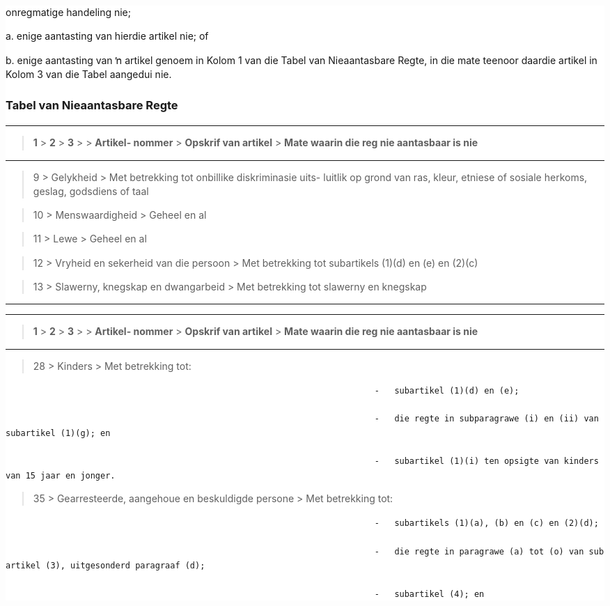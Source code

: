 onregmatige handeling nie;

a.  enige aantasting van hierdie artikel nie; of

b.  enige aantasting van ŉ artikel genoem in Kolom 1 van die Tabel van
    Nieaantasbare Regte, in die mate teenoor daardie artikel in Kolom 3
    van die Tabel aangedui nie.

### **Tabel van Nieaantasbare Regte**

  ------------------------------------------------------------------------------------------------------------------------------------------------------------------------------------------------------------
  > **1**                 > **2**                                  > **3**
  >                       >                                        >
  > **Artikel- nommer**   > **Opskrif van artikel**                > **Mate waarin die reg nie aantasbaar is nie**
  ----------------------- ---------------------------------------- -------------------------------------------------------------------------------------------------------------------------------------------
  > 9                     > Gelykheid                              > Met betrekking tot onbillike diskriminasie uits- luitlik op grond van ras, kleur, etniese of sosiale herkoms, geslag, godsdiens of taal

  > 10                    > Menswaardigheid                        > Geheel en al

  > 11                    > Lewe                                   > Geheel en al

  > 12                    > Vryheid en sekerheid van die persoon   > Met betrekking tot subartikels (1)(d) en (e) en (2)(c)

  > 13                    > Slawerny, knegskap en dwangarbeid      > Met betrekking tot slawerny en knegskap
  ------------------------------------------------------------------------------------------------------------------------------------------------------------------------------------------------------------

  --------------------------------------------------------------------------------------------------------------------------------------------------------------------------------------------------------------------
  > **1**                 > **2**                                             > **3**
  >                       >                                                   >
  > **Artikel- nommer**   > **Opskrif van artikel**                           > **Mate waarin die reg nie aantasbaar is nie**
  ----------------------- --------------------------------------------------- ----------------------------------------------------------------------------------------------------------------------------------------
  > 28                    > Kinders                                           > Met betrekking tot:
                                                                              
                                                                              -   subartikel (1)(d) en (e);
                                                                              
                                                                              -   die regte in subparagrawe (i) en (ii) van subartikel (1)(g); en
                                                                              
                                                                              -   subartikel (1)(i) ten opsigte van kinders van 15 jaar en jonger.
                                                                              
                                                                              

  > 35                    > Gearresteerde, aangehoue en beskuldigde persone   > Met betrekking tot:
                                                                              
                                                                              -   subartikels (1)(a), (b) en (c) en (2)(d);
                                                                              
                                                                              -   die regte in paragrawe (a) tot (o) van subartikel (3), uitgesonderd paragraaf (d);
                                                                              
                                                                              -   subartikel (4); en
                                                                              